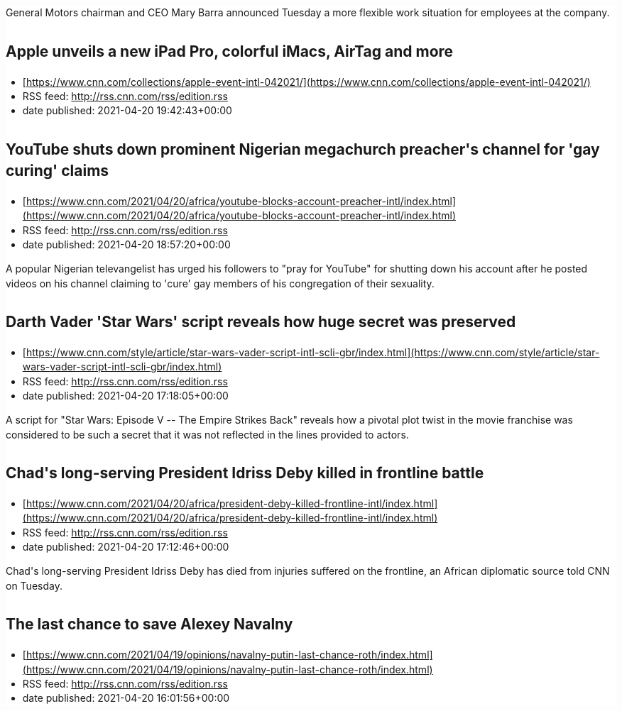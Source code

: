 General Motors chairman and CEO Mary Barra announced Tuesday a more flexible work situation for employees at the company.

## Apple unveils a new iPad Pro, colorful iMacs, AirTag and more
 - [https://www.cnn.com/collections/apple-event-intl-042021/](https://www.cnn.com/collections/apple-event-intl-042021/)
 - RSS feed: http://rss.cnn.com/rss/edition.rss
 - date published: 2021-04-20 19:42:43+00:00



## YouTube shuts down prominent Nigerian megachurch preacher's channel for 'gay curing' claims
 - [https://www.cnn.com/2021/04/20/africa/youtube-blocks-account-preacher-intl/index.html](https://www.cnn.com/2021/04/20/africa/youtube-blocks-account-preacher-intl/index.html)
 - RSS feed: http://rss.cnn.com/rss/edition.rss
 - date published: 2021-04-20 18:57:20+00:00

A popular Nigerian televangelist has urged his followers to "pray for YouTube" for shutting down his account after he posted videos on his channel claiming to 'cure' gay members of his congregation of their sexuality.

## Darth Vader 'Star Wars' script reveals how huge secret was preserved
 - [https://www.cnn.com/style/article/star-wars-vader-script-intl-scli-gbr/index.html](https://www.cnn.com/style/article/star-wars-vader-script-intl-scli-gbr/index.html)
 - RSS feed: http://rss.cnn.com/rss/edition.rss
 - date published: 2021-04-20 17:18:05+00:00

A script for "Star Wars: Episode V -- The Empire Strikes Back" reveals how a pivotal plot twist in the movie franchise was considered to be such a secret that it was not reflected in the lines provided to actors.

## Chad's long-serving President Idriss Deby killed in frontline battle
 - [https://www.cnn.com/2021/04/20/africa/president-deby-killed-frontline-intl/index.html](https://www.cnn.com/2021/04/20/africa/president-deby-killed-frontline-intl/index.html)
 - RSS feed: http://rss.cnn.com/rss/edition.rss
 - date published: 2021-04-20 17:12:46+00:00

Chad's long-serving President Idriss Deby has died from injuries suffered on the frontline, an African diplomatic source told CNN on Tuesday.

## The last chance to save Alexey Navalny
 - [https://www.cnn.com/2021/04/19/opinions/navalny-putin-last-chance-roth/index.html](https://www.cnn.com/2021/04/19/opinions/navalny-putin-last-chance-roth/index.html)
 - RSS feed: http://rss.cnn.com/rss/edition.rss
 - date published: 2021-04-20 16:01:56+00:00
